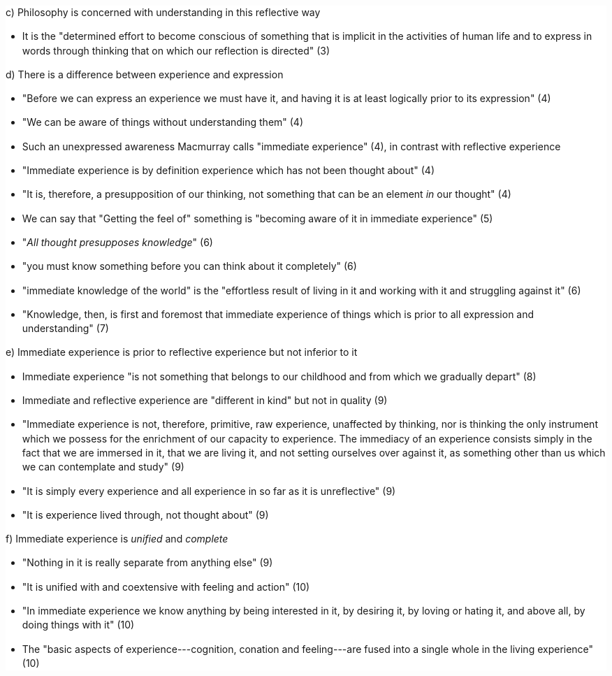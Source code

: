c) Philosophy is concerned with understanding in this reflective way

- It is the "determined effort to become conscious of something that is implicit in the activities of human life and to express in words through thinking that on which our reflection is directed" (3)

d)  There is a difference between experience and expression

- "Before we can express an experience we must have it, and having it is at least logically prior to its expression" (4)

- "We can be aware of things without understanding them" (4)

- Such an unexpressed awareness Macmurray calls "immediate experience" (4), in contrast with reflective experience

- "Immediate experience is by definition experience which has not been thought about" (4)

- "It is, therefore, a presupposition of our thinking, not something that can be an element *in* our thought" (4)

- We can say that "Getting the feel of" something is "becoming aware of it in immediate experience" (5)

- "*All thought presupposes knowledge*" (6)

- "you must know something before you can think about it completely" (6)

- "immediate knowledge of the world" is the "effortless result of living in it and working with it and struggling against it" (6)

- "Knowledge, then, is first and foremost that immediate experience of things which is prior to all expression and understanding" (7)

e) Immediate experience is prior to reflective experience but not inferior to it

- Immediate experience "is not something that belongs to our childhood and from which we gradually depart" (8)

- Immediate and reflective experience are "different in kind" but not in quality (9)

- "Immediate experience is not, therefore, primitive, raw experience, unaffected by thinking, nor is thinking the only instrument which we possess for the enrichment of our capacity to experience. The immediacy of an experience consists simply in the fact that we are immersed in it, that we are living it, and not setting ourselves over against it, as something other than us which we can contemplate and study" (9)

- "It is simply every experience and all experience in so far as it is unreflective" (9)

- "It is experience lived through, not thought about" (9)

f) Immediate experience is *unified* and *complete*

- "Nothing in it is really separate from anything else" (9)

- "It is unified with and coextensive with feeling and action" (10)

- "In immediate experience we know anything by being interested in it, by desiring it, by loving or hating it, and above all, by doing things with it" (10)

- The "basic aspects of experience---cognition, conation and feeling---are fused into a single whole in the living experience" (10)
